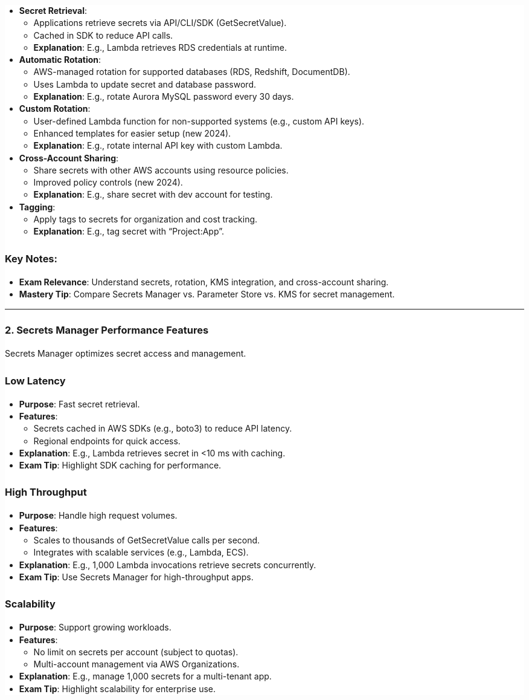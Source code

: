 - **Secret Retrieval**:
    - Applications retrieve secrets via API/CLI/SDK (GetSecretValue).
    - Cached in SDK to reduce API calls.
    - **Explanation**: E.g., Lambda retrieves RDS credentials at runtime.
- **Automatic Rotation**:
    - AWS-managed rotation for supported databases (RDS, Redshift, DocumentDB).
    - Uses Lambda to update secret and database password.
    - **Explanation**: E.g., rotate Aurora MySQL password every 30 days.
- **Custom Rotation**:
    - User-defined Lambda function for non-supported systems (e.g., custom API keys).
    - Enhanced templates for easier setup (new 2024).
    - **Explanation**: E.g., rotate internal API key with custom Lambda.
- **Cross-Account Sharing**:
    - Share secrets with other AWS accounts using resource policies.
    - Improved policy controls (new 2024).
    - **Explanation**: E.g., share secret with dev account for testing.
- **Tagging**:
    - Apply tags to secrets for organization and cost tracking.
    - **Explanation**: E.g., tag secret with “Project:App”.

### **Key Notes**:

- **Exam Relevance**: Understand secrets, rotation, KMS integration, and cross-account sharing.
- **Mastery Tip**: Compare Secrets Manager vs. Parameter Store vs. KMS for secret management.

---

### **2. Secrets Manager Performance Features**

Secrets Manager optimizes secret access and management.

### **Low Latency**

- **Purpose**: Fast secret retrieval.
- **Features**:
    - Secrets cached in AWS SDKs (e.g., boto3) to reduce API latency.
    - Regional endpoints for quick access.
- **Explanation**: E.g., Lambda retrieves secret in <10 ms with caching.
- **Exam Tip**: Highlight SDK caching for performance.

### **High Throughput**

- **Purpose**: Handle high request volumes.
- **Features**:
    - Scales to thousands of GetSecretValue calls per second.
    - Integrates with scalable services (e.g., Lambda, ECS).
- **Explanation**: E.g., 1,000 Lambda invocations retrieve secrets concurrently.
- **Exam Tip**: Use Secrets Manager for high-throughput apps.

### **Scalability**

- **Purpose**: Support growing workloads.
- **Features**:
    - No limit on secrets per account (subject to quotas).
    - Multi-account management via AWS Organizations.
- **Explanation**: E.g., manage 1,000 secrets for a multi-tenant app.
- **Exam Tip**: Highlight scalability for enterprise use.
